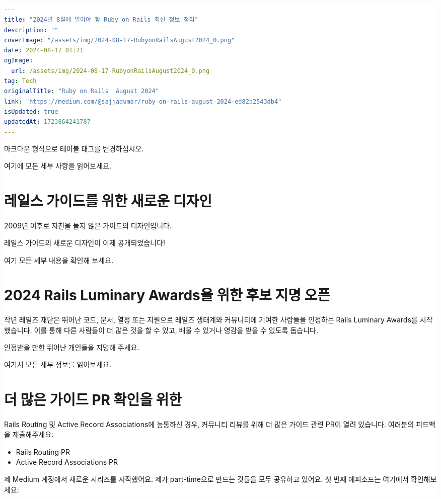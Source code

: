 ```yaml
---
title: "2024년 8월에 알아야 할 Ruby on Rails 최신 정보 정리"
description: ""
coverImage: "/assets/img/2024-08-17-RubyonRailsAugust2024_0.png"
date: 2024-08-17 01:21
ogImage: 
  url: /assets/img/2024-08-17-RubyonRailsAugust2024_0.png
tag: Tech
originalTitle: "Ruby on Rails  August 2024"
link: "https://medium.com/@sajjadumar/ruby-on-rails-august-2024-ed82b2543db4"
isUpdated: true
updatedAt: 1723864241787
---
```



마크다운 형식으로 테이블 태그를 변경하십시오.

<div class="content-ad"></div>

여기에 모든 세부 사항을 읽어보세요.

# 레일스 가이드를 위한 새로운 디자인

2009년 이후로 지친을 들지 않은 가이드의 디자인입니다.

레일스 가이드의 새로운 디자인이 이제 공개되었습니다!

<div class="content-ad"></div>

여기 모든 세부 내용을 확인해 보세요.

# 2024 Rails Luminary Awards을 위한 후보 지명 오픈

작년 레일즈 재단은 뛰어난 코드, 문서, 열정 또는 지원으로 레일즈 생태계와 커뮤니티에 기여한 사람들을 인정하는 Rails Luminary Awards를 시작했습니다. 이를 통해 다른 사람들이 더 많은 것을 할 수 있고, 배울 수 있거나 영감을 받을 수 있도록 돕습니다.

인정받을 만한 뛰어난 개인들을 지명해 주세요.

<div class="content-ad"></div>

여기서 모든 세부 정보를 읽어보세요.

# 더 많은 가이드 PR 확인을 위한

Rails Routing 및 Active Record Associations에 능통하신 경우, 커뮤니티 리뷰를 위해 더 많은 가이드 관련 PR이 열려 있습니다. 여러분의 피드백을 제출해주세요:

- Rails Routing PR
- Active Record Associations PR

<div class="content-ad"></div>

제 Medium 계정에서 새로운 시리즈를 시작했어요. 제가 part-time으로 만드는 것들을 모두 공유하고 있어요. 첫 번째 에피소드는 여기에서 확인해보세요:
